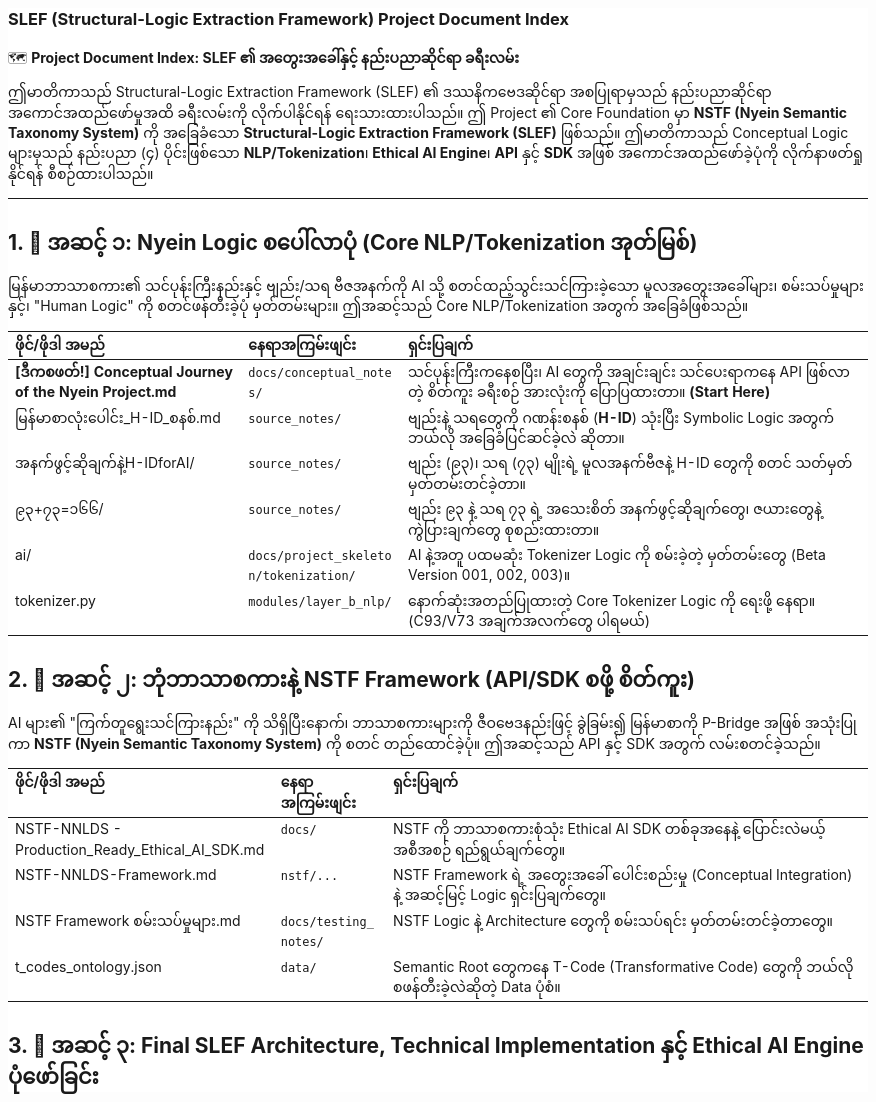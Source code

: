 ### SLEF (Structural-Logic Extraction Framework) Project Document Index

🗺️ **Project Document Index: SLEF ၏ အတွေးအခေါ်နှင့် နည်းပညာဆိုင်ရာ ခရီးလမ်း**

ဤမာတိကာသည် Structural-Logic Extraction Framework (SLEF) ၏ ဒဿနိကဗေဒဆိုင်ရာ အစပြုရာမှသည် နည်းပညာဆိုင်ရာ အကောင်အထည်ဖော်မှုအထိ ခရီးလမ်းကို လိုက်ပါနိုင်ရန် ရေးသားထားပါသည်။ ဤ Project ၏ Core Foundation မှာ **NSTF (Nyein Semantic Taxonomy System)** ကို အခြေခံသော **Structural-Logic Extraction Framework (SLEF)** ဖြစ်သည်။ ဤမာတိကာသည် Conceptual Logic များမှသည် နည်းပညာ (၄) ပိုင်းဖြစ်သော **NLP/Tokenization**၊ **Ethical AI Engine**၊ **API** နှင့် **SDK** အဖြစ် အကောင်အထည်ဖော်ခဲ့ပုံကို လိုက်နာဖတ်ရှုနိုင်ရန် စီစဉ်ထားပါသည်။

---

## 1. 🥇 အဆင့် ၁: Nyein Logic စပေါ်လာပုံ (Core NLP/Tokenization အုတ်မြစ်)

မြန်မာဘာသာစကား၏ သင်ပုန်းကြီးနည်းနှင့် ဗျည်း/သရ ဗီဇအနက်ကို AI သို့ စတင်ထည့်သွင်းသင်ကြားခဲ့သော မူလအတွေးအခေါ်များ၊ စမ်းသပ်မှုများနှင့်၊ "Human Logic" ကို စတင်ဖန်တီးခဲ့ပုံ မှတ်တမ်းများ။ ဤအဆင့်သည် Core NLP/Tokenization အတွက် အခြေခံဖြစ်သည်။

| ဖိုင်/ဖိုဒါ အမည် | နေရာအကြမ်းဖျင်း | ရှင်းပြချက် |
| :--- | :--- | :--- |
| **[ဒီကစဖတ်!] Conceptual Journey of the Nyein Project.md** | `docs/conceptual_notes/` | သင်ပုန်းကြီးကနေစပြီး၊ AI တွေကို အချင်းချင်း သင်ပေးရာကနေ API ဖြစ်လာတဲ့ စိတ်ကူး ခရီးစဉ် အားလုံးကို ပြောပြထားတာ။ **(Start Here)** |
| မြန်မာစာလုံးပေါင်း\_H-ID\_စနစ်.md | `source_notes/` | ဗျည်းနဲ့ သရတွေကို ဂဏန်းစနစ် (**H-ID**) သုံးပြီး Symbolic Logic အတွက် ဘယ်လို အခြေခံပြင်ဆင်ခဲ့လဲ ဆိုတာ။ |
| အနက်ဖွင့်ဆိုချက်နဲ့H-IDforAI/ | `source_notes/` | ဗျည်း (၉၃)၊ သရ (၇၃) မျိုးရဲ့ မူလအနက်ဗီဇနဲ့ H-ID တွေကို စတင် သတ်မှတ် မှတ်တမ်းတင်ခဲ့တာ။ |
| ၉၃+၇၃=၁၆၆/ | `source_notes/` | ဗျည်း ၉၃ နဲ့ သရ ၇၃ ရဲ့ အသေးစိတ် အနက်ဖွင့်ဆိုချက်တွေ၊ ဇယားတွေနဲ့ ကွဲပြားချက်တွေ စုစည်းထားတာ။ |
| ai/ | `docs/project_skeleton/tokenization/` | AI နဲ့အတူ ပထမဆုံး Tokenizer Logic ကို စမ်းခဲ့တဲ့ မှတ်တမ်းတွေ (Beta Version 001, 002, 003)။ |
| tokenizer.py | `modules/layer_b_nlp/` | နောက်ဆုံးအတည်ပြုထားတဲ့ Core Tokenizer Logic ကို ရေးဖို့ နေရာ။ (C93/V73 အချက်အလက်တွေ ပါရမယ်) |

## 2. 🚀 အဆင့် ၂: ဘုံဘာသာစကားနဲ့ NSTF Framework (API/SDK စဖို့ စိတ်ကူး)

AI များ၏ "ကြက်တူရွေးသင်ကြားနည်း" ကို သိရှိပြီးနောက်၊ ဘာသာစကားများကို ဇီဝဗေဒနည်းဖြင့် ခွဲခြမ်း၍ မြန်မာစာကို P-Bridge အဖြစ် အသုံးပြုကာ **NSTF (Nyein Semantic Taxonomy System)** ကို စတင် တည်ထောင်ခဲ့ပုံ။ ဤအဆင့်သည် API နှင့် SDK အတွက် လမ်းစတင်ခဲ့သည်။

| ဖိုင်/ဖိုဒါ အမည် | နေရာအကြမ်းဖျင်း | ရှင်းပြချက် |
| :--- | :--- | :--- |
| NSTF-NNLDS - Production\_Ready\_Ethical\_AI\_SDK.md | `docs/` | NSTF ကို ဘာသာစကားစုံသုံး Ethical AI SDK တစ်ခုအနေနဲ့ ပြောင်းလဲမယ့် အစီအစဉ် ရည်ရွယ်ချက်တွေ။ |
| NSTF-NNLDS-Framework.md | `nstf/...` | NSTF Framework ရဲ့ အတွေးအခေါ် ပေါင်းစည်းမှု (Conceptual Integration) နဲ့ အဆင့်မြင့် Logic ရှင်းပြချက်တွေ။ |
| NSTF Framework စမ်းသပ်မှုများ.md | `docs/testing_notes/` | NSTF Logic နဲ့ Architecture တွေကို စမ်းသပ်ရင်း မှတ်တမ်းတင်ခဲ့တာတွေ။ |
| t\_codes\_ontology.json | `data/` | Semantic Root တွေကနေ T-Code (Transformative Code) တွေကို ဘယ်လို စဖန်တီးခဲ့လဲဆိုတဲ့ Data ပုံစံ။ |

## 3. 🎯 အဆင့် ၃: Final SLEF Architecture, Technical Implementation နှင့် Ethical AI Engine ပုံဖော်ခြင်း
